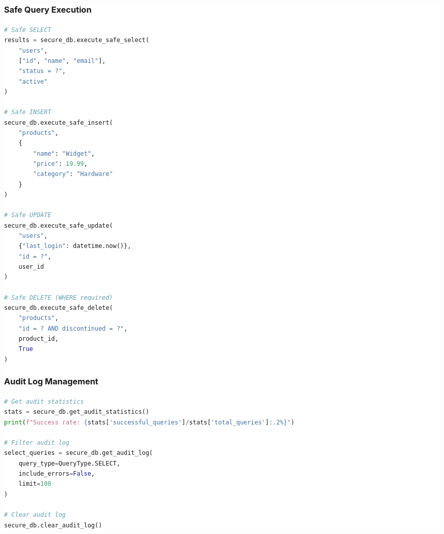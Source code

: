 ### Safe Query Execution
```python
# Safe SELECT
results = secure_db.execute_safe_select(
    "users",
    ["id", "name", "email"],
    "status = ?",
    "active"
)

# Safe INSERT
secure_db.execute_safe_insert(
    "products",
    {
        "name": "Widget",
        "price": 19.99,
        "category": "Hardware"
    }
)

# Safe UPDATE
secure_db.execute_safe_update(
    "users",
    {"last_login": datetime.now()},
    "id = ?",
    user_id
)

# Safe DELETE (WHERE required)
secure_db.execute_safe_delete(
    "products",
    "id = ? AND discontinued = ?",
    product_id,
    True
)
```

### Audit Log Management
```python
# Get audit statistics
stats = secure_db.get_audit_statistics()
print(f"Success rate: {stats['successful_queries']/stats['total_queries']:.2%}")

# Filter audit log
select_queries = secure_db.get_audit_log(
    query_type=QueryType.SELECT,
    include_errors=False,
    limit=100
)

# Clear audit log
secure_db.clear_audit_log()
```
